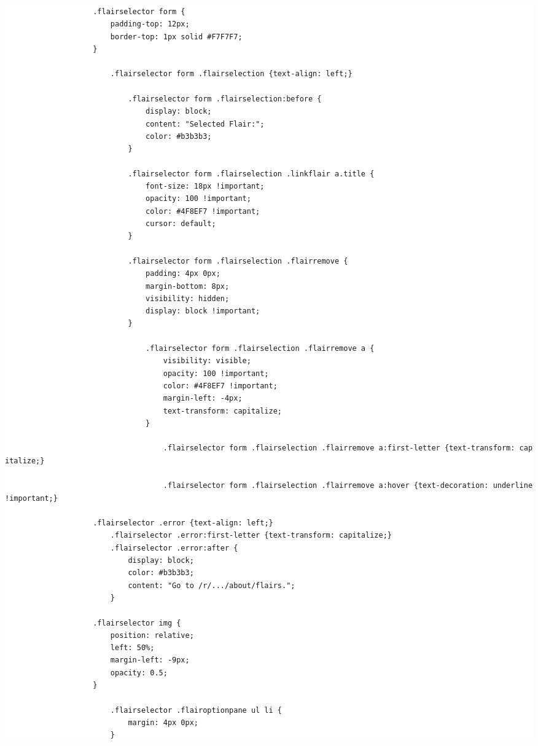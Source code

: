 						.flairselector form {
							padding-top: 12px;
							border-top: 1px solid #F7F7F7;
						}

							.flairselector form .flairselection {text-align: left;}

								.flairselector form .flairselection:before {
									display: block;
									content: "Selected Flair:";
									color: #b3b3b3;
								}

								.flairselector form .flairselection .linkflair a.title {
									font-size: 18px !important;
									opacity: 100 !important;
									color: #4F8EF7 !important;
									cursor: default;
								}
		
								.flairselector form .flairselection .flairremove {
									padding: 4px 0px;
									margin-bottom: 8px;
									visibility: hidden;
									display: block !important;
								}
		
									.flairselector form .flairselection .flairremove a {
										visibility: visible;
										opacity: 100 !important;
										color: #4F8EF7 !important;
										margin-left: -4px;
										text-transform: capitalize;
									}

										.flairselector form .flairselection .flairremove a:first-letter {text-transform: capitalize;}
		
										.flairselector form .flairselection .flairremove a:hover {text-decoration: underline !important;}

						.flairselector .error {text-align: left;}
							.flairselector .error:first-letter {text-transform: capitalize;}
							.flairselector .error:after {
								display: block; 
								color: #b3b3b3;
								content: "Go to /r/.../about/flairs.";
							}

						.flairselector img {
							position: relative;
							left: 50%;
							margin-left: -9px;
							opacity: 0.5;
						}

							.flairselector .flairoptionpane ul li {
								margin: 4px 0px;
							}
